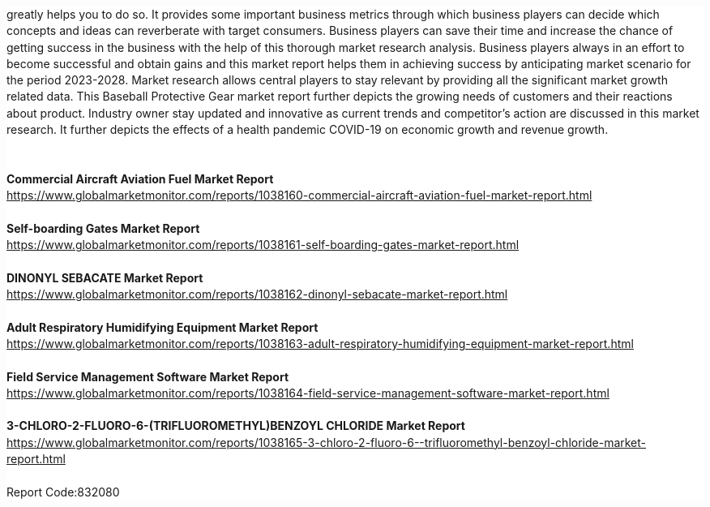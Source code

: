 greatly helps you to do so. It provides some important business metrics through which business players can decide which concepts and ideas can reverberate with target consumers. Business players can save their time and increase the chance of getting success in the business with the help of this thorough market research analysis. Business players always in an effort to become successful and obtain gains and this market report helps them in achieving success by anticipating market scenario for the period 2023-2028. Market research allows central players to stay relevant by providing all the significant market growth related data. This Baseball Protective Gear market report further depicts the growing needs of customers and their reactions about product. Industry owner stay updated and innovative as current trends and competitor’s action are discussed in this market research. It further depicts the effects of a health pandemic COVID-19 on economic growth and revenue growth. <br /><br /><strong><br /></strong><strong>Commercial Aircraft Aviation Fuel Market Report</strong><br /><a href="https://www.globalmarketmonitor.com/reports/1038160-commercial-aircraft-aviation-fuel-market-report.html">https://www.globalmarketmonitor.com/reports/1038160-commercial-aircraft-aviation-fuel-market-report.html</a><br /><br /><strong>Self-boarding Gates Market Report</strong><br /><a href="https://www.globalmarketmonitor.com/reports/1038161-self-boarding-gates-market-report.html">https://www.globalmarketmonitor.com/reports/1038161-self-boarding-gates-market-report.html</a><br /><br /><strong>DINONYL SEBACATE Market Report</strong><br /><a href="https://www.globalmarketmonitor.com/reports/1038162-dinonyl-sebacate-market-report.html">https://www.globalmarketmonitor.com/reports/1038162-dinonyl-sebacate-market-report.html</a><br /><br /><strong>Adult Respiratory Humidifying Equipment Market Report</strong><br /><a href="https://www.globalmarketmonitor.com/reports/1038163-adult-respiratory-humidifying-equipment-market-report.html">https://www.globalmarketmonitor.com/reports/1038163-adult-respiratory-humidifying-equipment-market-report.html</a><br /><br /><strong>Field Service Management Software Market Report</strong><br /><a href="https://www.globalmarketmonitor.com/reports/1038164-field-service-management-software-market-report.html">https://www.globalmarketmonitor.com/reports/1038164-field-service-management-software-market-report.html</a><br /><br /><strong>3-CHLORO-2-FLUORO-6-(TRIFLUOROMETHYL)BENZOYL CHLORIDE Market Report</strong><br /><a href="https://www.globalmarketmonitor.com/reports/1038165-3-chloro-2-fluoro-6--trifluoromethyl-benzoyl-chloride-market-report.html">https://www.globalmarketmonitor.com/reports/1038165-3-chloro-2-fluoro-6--trifluoromethyl-benzoyl-chloride-market-report.html</a><br /><br />Report Code:832080</p>
